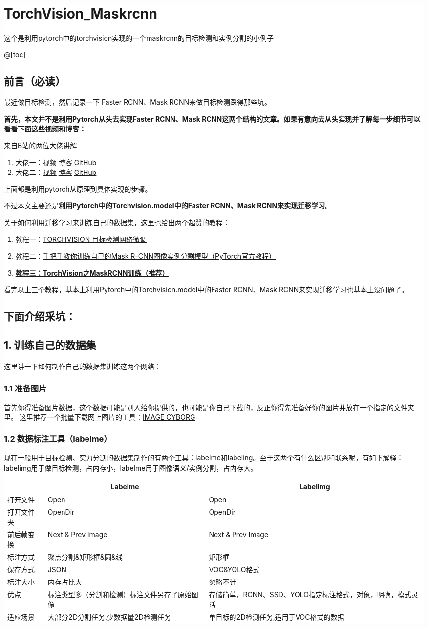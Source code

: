 # TorchVision_Maskrcnn
这个是利用pytorch中的torchvision实现的一个maskrcnn的目标检测和实例分割的小例子



@[toc]

## 前言（必读）
最近做目标检测，然后记录一下 Faster RCNN、Mask RCNN来做目标检测踩得那些坑。

**首先，本文并不是利用Pytorch从头去实现Faster RCNN、Mask RCNN这两个结构的文章。如果有意向去从头实现并了解每一步细节可以看看下面这些视频和博客：**

来自B站的两位大佬讲解


 1. 大佬一：[视频](https://www.bilibili.com/video/BV1af4y1m7iL)        [博客](https://blog.csdn.net/qq_37541097)       [GitHub](https://github.com/WZMIAOMIAO/deep-learning-for-image-processing)
2. 大佬二：[视频](https://www.bilibili.com/video/BV1BK41157Vs)    [博客](https://blog.csdn.net/weixin_44791964/article/details/105739918)    [GitHub](https://github.com/bubbliiiing/faster-rcnn-pytorch)

上面都是利用pytorch从原理到具体实现的步骤。

不过本文主要还是**利用Pytorch中的Torchvision.model中的Faster RCNN、Mask RCNN来实现迁移学习**。

关于如何利用迁移学习来训练自己的数据集，这里也给出两个超赞的教程：

1. 教程一：[TORCHVISION 目标检测网络微调](http://studyai.com/pytorch-1.4/intermediate/torchvision_tutorial.html)

2. 教程二：[手把手教你训练自己的Mask R-CNN图像实例分割模型（PyTorch官方教程）](https://blog.csdn.net/u013685264/article/details/100564660#2.%20%E6%95%B0%E6%8D%AE%E5%A2%9E%E5%BC%BA/%E8%BD%AC%E6%8D%A2)

3. [**教程三：TorchVision之MaskRCNN训练（推荐）**](https://www.bilibili.com/video/BV1R7411F7QP)


看完以上三个教程，基本上利用Pytorch中的Torchvision.model中的Faster RCNN、Mask RCNN来实现迁移学习也基本上没问题了。

## 下面介绍采坑：

## 1.  训练自己的数据集

这里讲一下如何制作自己的数据集训练这两个网络：

### 1.1 准备图片
首先你得准备图片数据，这个数据可能是别人给你提供的，也可能是你自己下载的，反正你得先准备好你的图片并放在一个指定的文件夹里。
这里推荐一个批量下载网上图片的工具：[IMAGE CYBORG](https://imagecyborg.com/)

### 1.2 数据标注工具（labelme）
现在一般用于目标检测、实力分割的数据集制作的有两个工具：[labelme](https://github.com/wkentaro/labelme)和[labeling](https://github.com/tzutalin/labelImg)。至于这两个有什么区别和联系呢，有如下解释：labelimg用于做目标检测，占内存小，labelme用于图像语义/实例分割，占内存大。


|	|Labelme	|LabelImg
|--|--|--|
打开文件	|Open	|Open
打开文件夹	|OpenDir 	|OpenDir
前后帧变换	|Next & Prev Image	|Next & Prev Image
标注方式 |聚点分割&矩形框&圆&线	|矩形框
保存方式	|JSON	|VOC&YOLO格式
标注大小	|内存占比大	|忽略不计
优点	|标注类型多（分割和检测）标注文件另存了原始图像 |存储简单，RCNN、SSD、YOLO指定标注格式，对象，明确，模式灵活
适应场景	|大部分2D分割任务,少数据量2D检测任务 |单目标的2D检测任务,适用于VOC格式的数据
